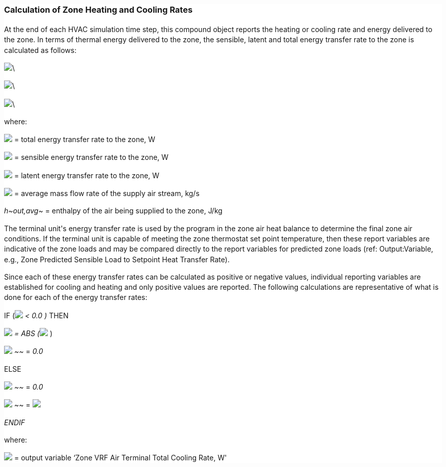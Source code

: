 ### Calculation of Zone Heating and Cooling Rates

At the end of each HVAC simulation time step, this compound object reports the heating or cooling rate and energy delivered to the zone. In terms of thermal energy delivered to the zone, the sensible, latent and total energy transfer rate to the zone is calculated as follows:

![](media/image6882.png)\


![](media/image6883.png)\


![](media/image6884.png)\


where:

![](media/image6751.png) = total energy transfer rate to the zone, W

![](media/image6752.png) = sensible energy transfer rate to the zone, W

![](media/image6753.png) = latent energy transfer rate to the zone, W

![](media/image6885.png) = average mass flow rate of the supply air stream, kg/s

*h~out,avg~* = enthalpy of the air being supplied to the zone, J/kg

The terminal unit's energy transfer rate is used by the program in the zone air heat balance to determine the final zone air conditions. If the terminal unit is capable of meeting the zone thermostat set point temperature, then these report variables are indicative of the zone loads and may be compared directly to the report variables for predicted zone loads (ref: Output:Variable, e.g., Zone Predicted Sensible Load to Setpoint Heat Transfer Rate).

Since each of these energy transfer rates can be calculated as positive or negative values, individual reporting variables are established for cooling and heating and only positive values are reported. The following calculations are representative of what is done for each of the energy transfer rates:

IF (![](media/image6755.png)  *< 0.0 )* THEN

*![](media/image6756.png)*  *=  ABS (*![](media/image6757.png) )

*![](media/image6758.png)* *~~* =  *0.0*

ELSE

*![](media/image6759.png)* *~~* =  *0.0*

![](media/image6760.png) ~~ =  ![](media/image6761.png)

*ENDIF*

where:

![](media/image6762.png) = output variable ‘Zone VRF Air Terminal Total Cooling Rate, W'
